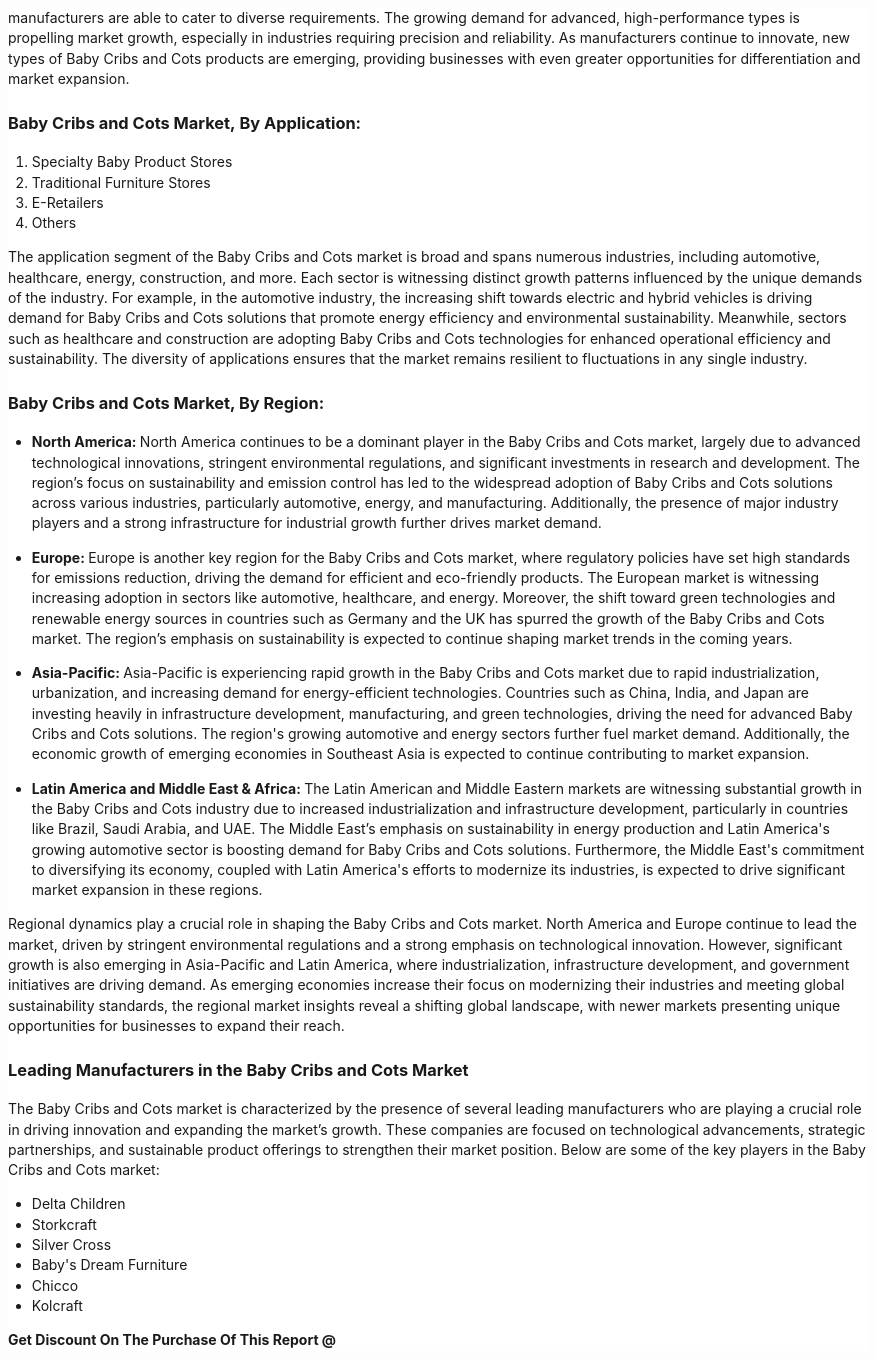 manufacturers are able to cater to diverse requirements. The growing demand for advanced, high-performance types is propelling market growth, especially in industries requiring precision and reliability. As manufacturers continue to innovate, new types of Baby Cribs and Cots products are emerging, providing businesses with even greater opportunities for differentiation and market expansion.</p><h3>Baby Cribs and Cots Market,&nbsp;By Application:</h3><ol><li>Specialty Baby Product Stores<li> Traditional Furniture Stores<li> E-Retailers<li> Others</li></ol><p>The application segment of the Baby Cribs and Cots market is broad and spans numerous industries, including automotive, healthcare, energy, construction, and more. Each sector is witnessing distinct growth patterns influenced by the unique demands of the industry. For example, in the automotive industry, the increasing shift towards electric and hybrid vehicles is driving demand for Baby Cribs and Cots solutions that promote energy efficiency and environmental sustainability. Meanwhile, sectors such as healthcare and construction are adopting Baby Cribs and Cots technologies for enhanced operational efficiency and sustainability. The diversity of applications ensures that the market remains resilient to fluctuations in any single industry.</p><h3>Baby Cribs and Cots Market, By Region:</h3><ul><li><p><strong>North America:&nbsp;</strong>North America continues to be a dominant player in the Baby Cribs and Cots market, largely due to advanced technological innovations, stringent environmental regulations, and significant investments in research and development. The region&rsquo;s focus on sustainability and emission control has led to the widespread adoption of Baby Cribs and Cots solutions across various industries, particularly automotive, energy, and manufacturing. Additionally, the presence of major industry players and a strong infrastructure for industrial growth further drives market demand.</p></li><li><p><strong><strong>Europe:&nbsp;</strong></strong>Europe is another key region for the Baby Cribs and Cots market, where regulatory policies have set high standards for emissions reduction, driving the demand for efficient and eco-friendly products. The European market is witnessing increasing adoption in sectors like automotive, healthcare, and energy. Moreover, the shift toward green technologies and renewable energy sources in countries such as Germany and the UK has spurred the growth of the Baby Cribs and Cots market. The region&rsquo;s emphasis on sustainability is expected to continue shaping market trends in the coming years.</p></li><li><p><strong><strong>Asia-Pacific:&nbsp;</strong></strong>Asia-Pacific is experiencing rapid growth in the Baby Cribs and Cots market due to rapid industrialization, urbanization, and increasing demand for energy-efficient technologies. Countries such as China, India, and Japan are investing heavily in infrastructure development, manufacturing, and green technologies, driving the need for advanced Baby Cribs and Cots solutions. The region's growing automotive and energy sectors further fuel market demand. Additionally, the economic growth of emerging economies in Southeast Asia is expected to continue contributing to market expansion.</p></li><li><p><strong><strong>Latin America and Middle East &amp; Africa:&nbsp;</strong></strong>The Latin American and Middle Eastern markets are witnessing substantial growth in the Baby Cribs and Cots industry due to increased industrialization and infrastructure development, particularly in countries like Brazil, Saudi Arabia, and UAE. The Middle East&rsquo;s emphasis on sustainability in energy production and Latin America's growing automotive sector is boosting demand for Baby Cribs and Cots solutions. Furthermore, the Middle East's commitment to diversifying its economy, coupled with Latin America's efforts to modernize its industries, is expected to drive significant market expansion in these regions.</p></li></ul><p>Regional dynamics play a crucial role in shaping the Baby Cribs and Cots market. North America and Europe continue to lead the market, driven by stringent environmental regulations and a strong emphasis on technological innovation. However, significant growth is also emerging in Asia-Pacific and Latin America, where industrialization, infrastructure development, and government initiatives are driving demand. As emerging economies increase their focus on modernizing their industries and meeting global sustainability standards, the regional market insights reveal a shifting global landscape, with newer markets presenting unique opportunities for businesses to expand their reach.</p><h3><strong>Leading Manufacturers in the Baby Cribs and Cots Market</strong></h3><p>The Baby Cribs and Cots market is characterized by the presence of several leading manufacturers who are playing a crucial role in driving innovation and expanding the market&rsquo;s growth. These companies are focused on technological advancements, strategic partnerships, and sustainable product offerings to strengthen their market position. Below are some of the key players in the Baby Cribs and Cots market:</p></div><div class="article-main__content" data-test-id="publishing-text-block"><ul><li><span class="">Delta Children<li> Storkcraft<li> Silver Cross<li> Baby's Dream Furniture<li> Chicco<li> Kolcraft</span></li></ul></div><div class="article-main__content" data-test-id="publishing-text-block"><p><span class="font-[700]"><strong>Get Discount On The Purchase Of This Report @</strong>